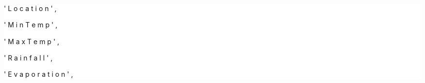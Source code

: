  
'
L
o
c
a
t
i
o
n
'
,
 
'
M
i
n
T
e
m
p
'
,
 
'
M
a
x
T
e
m
p
'
,
 
'
R
a
i
n
f
a
l
l
'
,
 
'
E
v
a
p
o
r
a
t
i
o
n
'
,
